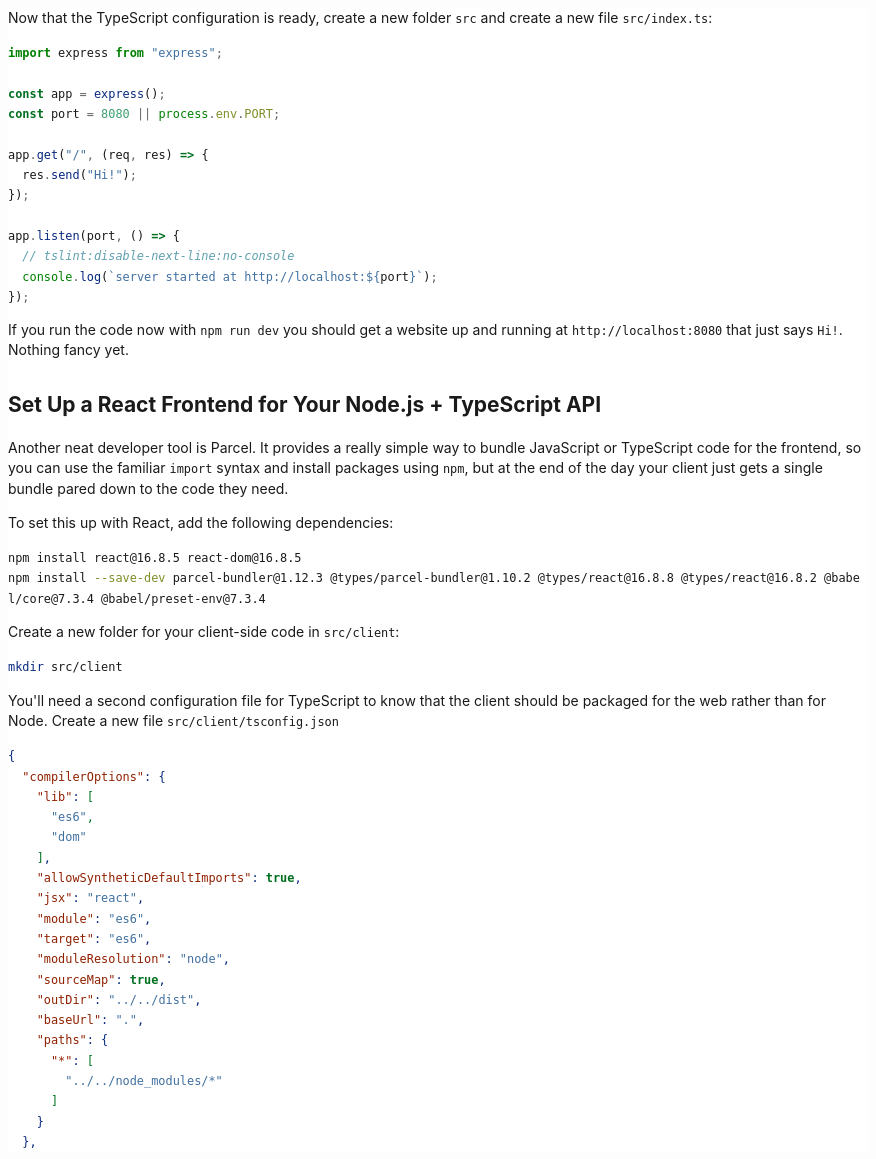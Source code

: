 Now that the TypeScript configuration is ready, create a new folder `src` and create a new file `src/index.ts`:

```typescript
import express from "express";

const app = express();
const port = 8080 || process.env.PORT;

app.get("/", (req, res) => {
  res.send("Hi!");
});

app.listen(port, () => {
  // tslint:disable-next-line:no-console
  console.log(`server started at http://localhost:${port}`);
});
```

If you run the code now with `npm run dev` you should get a website up and running at `http://localhost:8080` that just says `Hi!`. Nothing fancy yet.

## Set Up a React Frontend for Your Node.js + TypeScript API

Another neat developer tool is Parcel. It provides a really simple way to bundle JavaScript or TypeScript code for the frontend, so you can use the familiar `import` syntax and install packages using `npm`, but at the end of the day your client just gets a single bundle pared down to the code they need.

To set this up with React, add the following dependencies:

```bash
npm install react@16.8.5 react-dom@16.8.5
npm install --save-dev parcel-bundler@1.12.3 @types/parcel-bundler@1.10.2 @types/react@16.8.8 @types/react@16.8.2 @babel/core@7.3.4 @babel/preset-env@7.3.4
```

Create a new folder for your client-side code in `src/client`:

```bash
mkdir src/client
```

You'll need a second configuration file for TypeScript to know that the client should be packaged for the web rather than for Node. Create a new file `src/client/tsconfig.json`

```json
{
  "compilerOptions": {
    "lib": [
      "es6",
      "dom"
    ],
    "allowSyntheticDefaultImports": true,
    "jsx": "react",
    "module": "es6",
    "target": "es6",
    "moduleResolution": "node",
    "sourceMap": true,
    "outDir": "../../dist",
    "baseUrl": ".",
    "paths": {
      "*": [
        "../../node_modules/*"
      ]
    }
  },
```